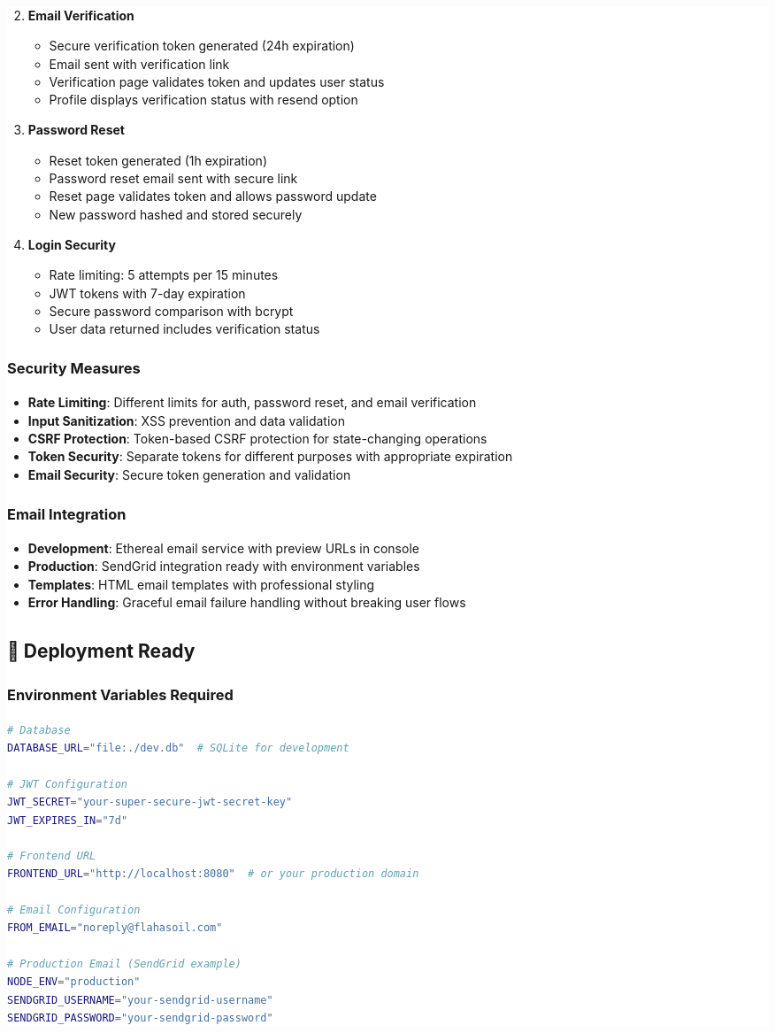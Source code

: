 2. **Email Verification**

   - Secure verification token generated (24h expiration)
   - Email sent with verification link
   - Verification page validates token and updates user status
   - Profile displays verification status with resend option

3. **Password Reset**

   - Reset token generated (1h expiration)
   - Password reset email sent with secure link
   - Reset page validates token and allows password update
   - New password hashed and stored securely

4. **Login Security**
   - Rate limiting: 5 attempts per 15 minutes
   - JWT tokens with 7-day expiration
   - Secure password comparison with bcrypt
   - User data returned includes verification status

### Security Measures

- **Rate Limiting**: Different limits for auth, password reset, and email verification
- **Input Sanitization**: XSS prevention and data validation
- **CSRF Protection**: Token-based CSRF protection for state-changing operations
- **Token Security**: Separate tokens for different purposes with appropriate expiration
- **Email Security**: Secure token generation and validation

### Email Integration

- **Development**: Ethereal email service with preview URLs in console
- **Production**: SendGrid integration ready with environment variables
- **Templates**: HTML email templates with professional styling
- **Error Handling**: Graceful email failure handling without breaking user flows

## 🚀 Deployment Ready

### Environment Variables Required

```bash
# Database
DATABASE_URL="file:./dev.db"  # SQLite for development

# JWT Configuration
JWT_SECRET="your-super-secure-jwt-secret-key"
JWT_EXPIRES_IN="7d"

# Frontend URL
FRONTEND_URL="http://localhost:8080"  # or your production domain

# Email Configuration
FROM_EMAIL="noreply@flahasoil.com"

# Production Email (SendGrid example)
NODE_ENV="production"
SENDGRID_USERNAME="your-sendgrid-username"
SENDGRID_PASSWORD="your-sendgrid-password"
```
